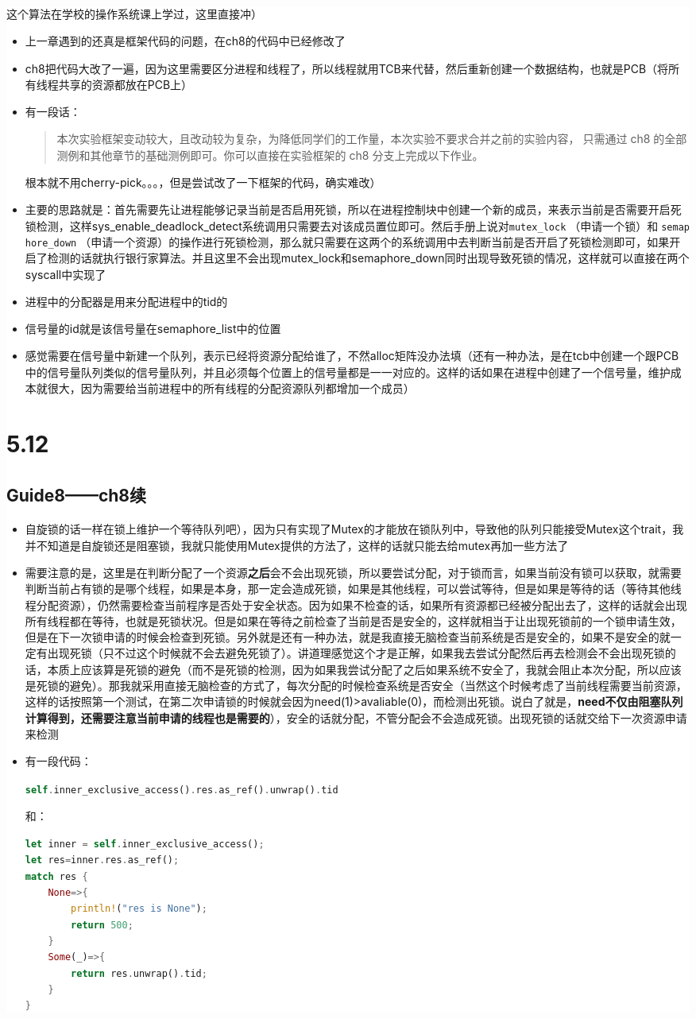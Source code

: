 这个算法在学校的操作系统课上学过，这里直接冲）

- 上一章遇到的还真是框架代码的问题，在ch8的代码中已经修改了

- ch8把代码大改了一遍，因为这里需要区分进程和线程了，所以线程就用TCB来代替，然后重新创建一个数据结构，也就是PCB（将所有线程共享的资源都放在PCB上）

- 有一段话：

  > 本次实验框架变动较大，且改动较为复杂，为降低同学们的工作量，本次实验不要求合并之前的实验内容， 只需通过 ch8 的全部测例和其他章节的基础测例即可。你可以直接在实验框架的 ch8 分支上完成以下作业。

  根本就不用cherry-pick。。。，但是尝试改了一下框架的代码，确实难改）

- 主要的思路就是：首先需要先让进程能够记录当前是否启用死锁，所以在进程控制块中创建一个新的成员，来表示当前是否需要开启死锁检测，这样sys_enable_deadlock_detect系统调用只需要去对该成员置位即可。然后手册上说对`mutex_lock` （申请一个锁）和 `semaphore_down` （申请一个资源）的操作进行死锁检测，那么就只需要在这两个的系统调用中去判断当前是否开启了死锁检测即可，如果开启了检测的话就执行银行家算法。并且这里不会出现mutex_lock和semaphore_down同时出现导致死锁的情况，这样就可以直接在两个syscall中实现了

- 进程中的分配器是用来分配进程中的tid的

- 信号量的id就是该信号量在semaphore_list中的位置

- 感觉需要在信号量中新建一个队列，表示已经将资源分配给谁了，不然alloc矩阵没办法填（还有一种办法，是在tcb中创建一个跟PCB中的信号量队列类似的信号量队列，并且必须每个位置上的信号量都是一一对应的。这样的话如果在进程中创建了一个信号量，维护成本就很大，因为需要给当前进程中的所有线程的分配资源队列都增加一个成员）

# 5.12

## Guide8——ch8续

- 自旋锁的话一样在锁上维护一个等待队列吧），因为只有实现了Mutex的才能放在锁队列中，导致他的队列只能接受Mutex这个trait，我并不知道是自旋锁还是阻塞锁，我就只能使用Mutex提供的方法了，这样的话就只能去给mutex再加一些方法了
- 需要注意的是，这里是在判断分配了一个资源**之后**会不会出现死锁，所以要尝试分配，对于锁而言，如果当前没有锁可以获取，就需要判断当前占有锁的是哪个线程，如果是本身，那一定会造成死锁，如果是其他线程，可以尝试等待，但是如果是等待的话（等待其他线程分配资源），仍然需要检查当前程序是否处于安全状态。因为如果不检查的话，如果所有资源都已经被分配出去了，这样的话就会出现所有线程都在等待，也就是死锁状况。但是如果在等待之前检查了当前是否是安全的，这样就相当于让出现死锁前的一个锁申请生效，但是在下一次锁申请的时候会检查到死锁。另外就是还有一种办法，就是我直接无脑检查当前系统是否是安全的，如果不是安全的就一定有出现死锁（只不过这个时候就不会去避免死锁了）。讲道理感觉这个才是正解，如果我去尝试分配然后再去检测会不会出现死锁的话，本质上应该算是死锁的避免（而不是死锁的检测，因为如果我尝试分配了之后如果系统不安全了，我就会阻止本次分配，所以应该是死锁的避免）。那我就采用直接无脑检查的方式了，每次分配的时候检查系统是否安全（当然这个时候考虑了当前线程需要当前资源，这样的话按照第一个测试，在第二次申请锁的时候就会因为need(1)>avaliable(0)，而检测出死锁。说白了就是，**need不仅由阻塞队列计算得到，还需要注意当前申请的线程也是需要的**），安全的话就分配，不管分配会不会造成死锁。出现死锁的话就交给下一次资源申请来检测

- 有一段代码：

  ```rust
  self.inner_exclusive_access().res.as_ref().unwrap().tid   
  ```

  和：

  ```rust
  let inner = self.inner_exclusive_access();
  let res=inner.res.as_ref();
  match res {
      None=>{
          println!("res is None");
          return 500;
      }
      Some(_)=>{
          return res.unwrap().tid;
      }
  }
  ```
